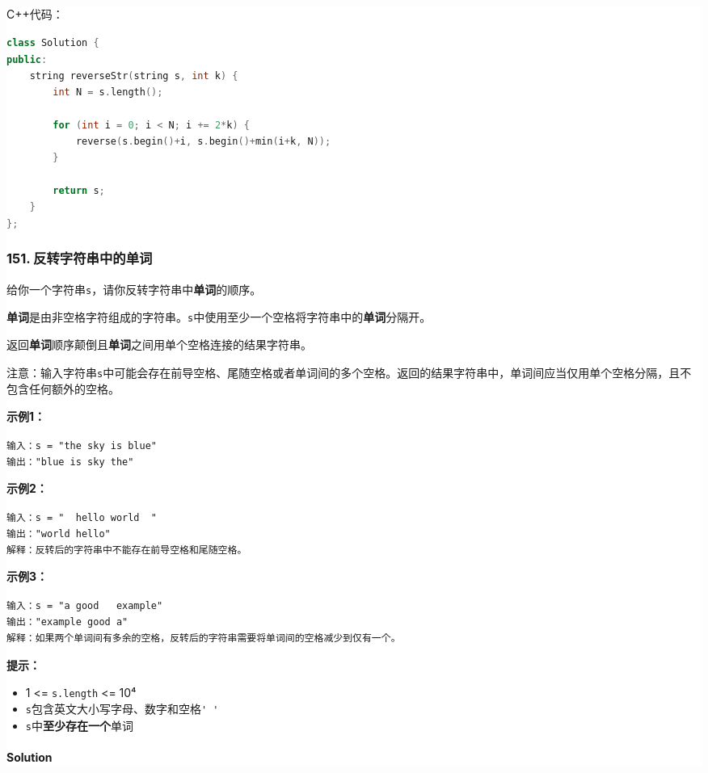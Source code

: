 
C++代码：

```c++
class Solution {
public:
    string reverseStr(string s, int k) {
        int N = s.length();

        for (int i = 0; i < N; i += 2*k) {
            reverse(s.begin()+i, s.begin()+min(i+k, N));
        }

        return s;
    }
};
```


### 151. 反转字符串中的单词

给你一个字符串`s`，请你反转字符串中**单词**的顺序。

**单词**是由非空格字符组成的字符串。`s`中使用至少一个空格将字符串中的**单词**分隔开。

返回**单词**顺序颠倒且**单词**之间用单个空格连接的结果字符串。

注意：输入字符串`s`中可能会存在前导空格、尾随空格或者单词间的多个空格。返回的结果字符串中，单词间应当仅用单个空格分隔，且不包含任何额外的空格。

**示例1：**

```
输入：s = "the sky is blue"
输出："blue is sky the"
```

**示例2：**

```
输入：s = "  hello world  "
输出："world hello"
解释：反转后的字符串中不能存在前导空格和尾随空格。
```

**示例3：**

```
输入：s = "a good   example"
输出："example good a"
解释：如果两个单词间有多余的空格，反转后的字符串需要将单词间的空格减少到仅有一个。
```

**提示：**

- 1 <= `s.length` <= 10⁴
- `s`包含英文大小写字母、数字和空格`' '`
- `s`中**至少存在一个**单词

#### Solution
